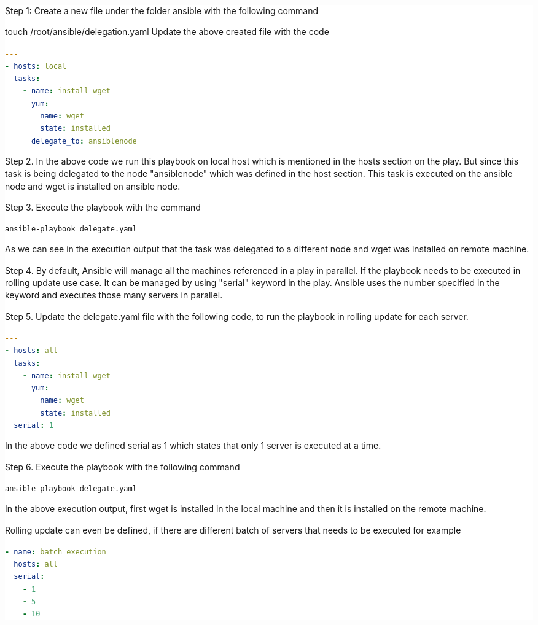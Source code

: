 Step 1: Create a new file under the folder ansible with the following command

touch /root/ansible/delegation.yaml
Update the above created file with the code 

```yml
---
- hosts: local
  tasks:
    - name: install wget
      yum:
        name: wget
        state: installed
      delegate_to: ansiblenode
```

Step 2.  In the above code we run this playbook on local host which is mentioned in the hosts section on the play. But since this task is being delegated to the node "ansiblenode" which was defined in the host section. This task is executed on the ansible node and wget is installed on ansible node.

Step 3. Execute the playbook with the command 

```ansible-playbook delegate.yaml```


As we can see in the execution output that the task was delegated to a different node and wget was installed on remote machine.

Step 4. By default, Ansible will manage all the machines referenced in a play in parallel. If the playbook needs to be executed in rolling update use case. It can be managed by using "serial" keyword in the play. Ansible uses the number specified in the keyword and executes those many servers in parallel. 

Step 5. Update the delegate.yaml file with the following code, to run the playbook in rolling update for each server.

```yml
---
- hosts: all
  tasks:
    - name: install wget
      yum:
        name: wget
        state: installed
  serial: 1
```

In the above code we defined serial as 1 which states that only 1 server is executed at a time. 

Step 6.  Execute the playbook with the following command 

```ansible-playbook delegate.yaml```


In the above execution output, first wget is installed in the local machine and then it is installed on the remote machine. 

Rolling update can even be defined, if there are different batch of servers that needs to be executed for example

```yml
- name: batch execution
  hosts: all
  serial:
    - 1
    - 5
    - 10 
```
